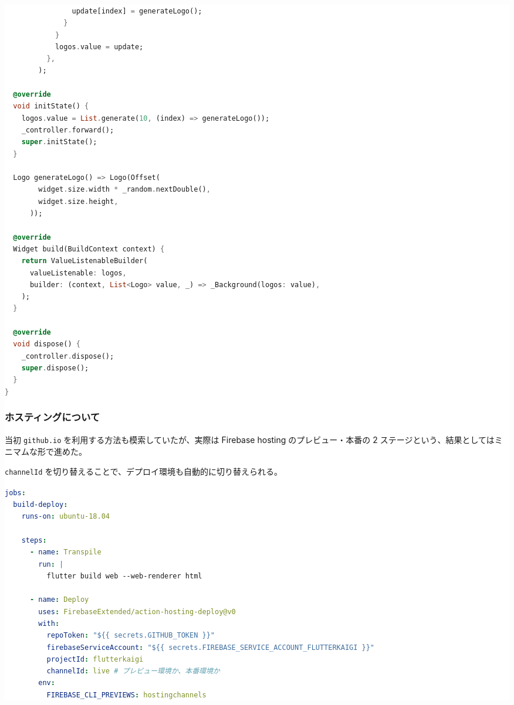 ```dart
                update[index] = generateLogo();
              }
            }
            logos.value = update;
          },
        );

  @override
  void initState() {
    logos.value = List.generate(10, (index) => generateLogo());
    _controller.forward();
    super.initState();
  }

  Logo generateLogo() => Logo(Offset(
        widget.size.width * _random.nextDouble(),
        widget.size.height,
      ));

  @override
  Widget build(BuildContext context) {
    return ValueListenableBuilder(
      valueListenable: logos,
      builder: (context, List<Logo> value, _) => _Background(logos: value),
    );
  }

  @override
  void dispose() {
    _controller.dispose();
    super.dispose();
  }
}
```

### ホスティングについて

当初 `github.io` を利用する方法も模索していたが、実際は Firebase hosting のプレビュー・本番の 2 ステージという、結果としてはミニマムな形で進めた。

`channelId` を切り替えることで、デプロイ環境も自動的に切り替えられる。

```yml
jobs:
  build-deploy:
    runs-on: ubuntu-18.04

    steps:
      - name: Transpile
        run: |
          flutter build web --web-renderer html

      - name: Deploy
        uses: FirebaseExtended/action-hosting-deploy@v0
        with:
          repoToken: "${{ secrets.GITHUB_TOKEN }}"
          firebaseServiceAccount: "${{ secrets.FIREBASE_SERVICE_ACCOUNT_FLUTTERKAIGI }}"
          projectId: flutterkaigi
          channelId: live # プレビュー環境か、本番環境か
        env:
          FIREBASE_CLI_PREVIEWS: hostingchannels
```
